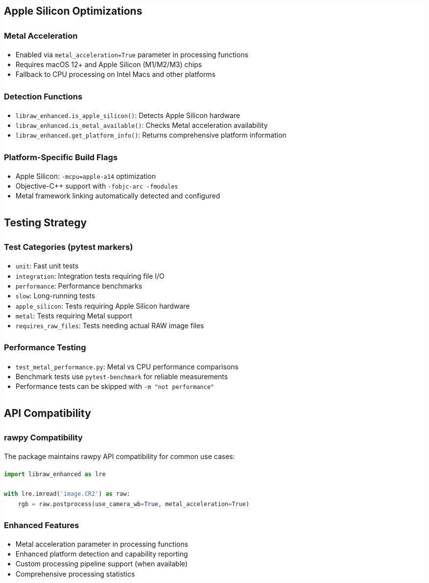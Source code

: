 ## Apple Silicon Optimizations

### Metal Acceleration
- Enabled via `metal_acceleration=True` parameter in processing functions
- Requires macOS 12+ and Apple Silicon (M1/M2/M3) chips
- Fallback to CPU processing on Intel Macs and other platforms

### Detection Functions
- `libraw_enhanced.is_apple_silicon()`: Detects Apple Silicon hardware
- `libraw_enhanced.is_metal_available()`: Checks Metal acceleration availability
- `libraw_enhanced.get_platform_info()`: Returns comprehensive platform information

### Platform-Specific Build Flags
- Apple Silicon: `-mcpu=apple-a14` optimization
- Objective-C++ support with `-fobjc-arc -fmodules`
- Metal framework linking automatically detected and configured

## Testing Strategy

### Test Categories (pytest markers)
- `unit`: Fast unit tests
- `integration`: Integration tests requiring file I/O
- `performance`: Performance benchmarks
- `slow`: Long-running tests
- `apple_silicon`: Tests requiring Apple Silicon hardware
- `metal`: Tests requiring Metal support
- `requires_raw_files`: Tests needing actual RAW image files

### Performance Testing
- `test_metal_performance.py`: Metal vs CPU performance comparisons
- Benchmark tests use `pytest-benchmark` for reliable measurements
- Performance tests can be skipped with `-m "not performance"`

## API Compatibility

### rawpy Compatibility
The package maintains rawpy API compatibility for common use cases:
```python
import libraw_enhanced as lre

with lre.imread('image.CR2') as raw:
    rgb = raw.postprocess(use_camera_wb=True, metal_acceleration=True)
```

### Enhanced Features
- Metal acceleration parameter in processing functions
- Enhanced platform detection and capability reporting
- Custom processing pipeline support (when available)
- Comprehensive processing statistics
